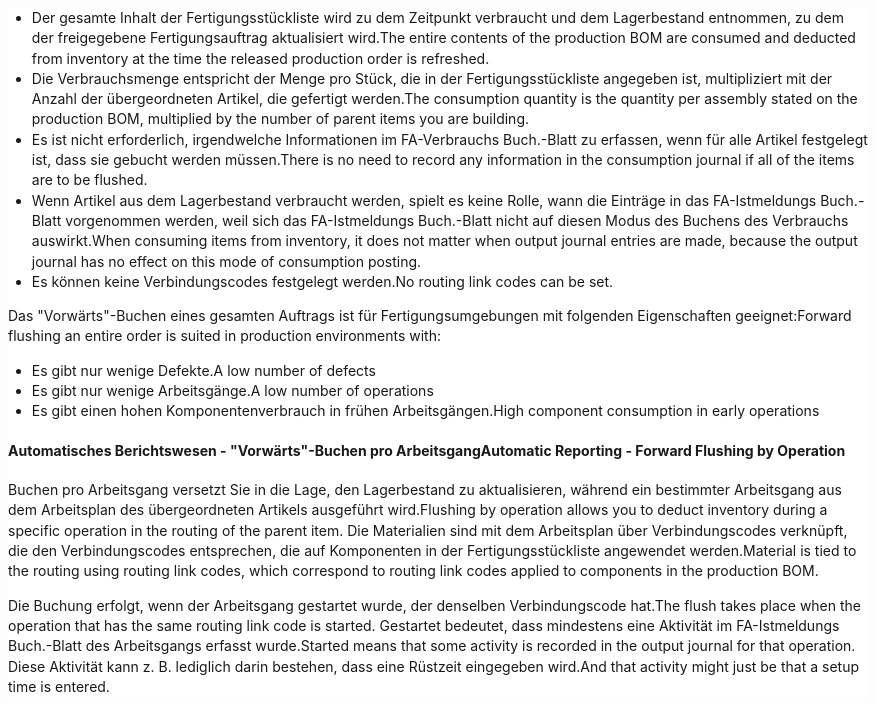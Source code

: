 - <span data-ttu-id="e1633-220">Der gesamte Inhalt der Fertigungsstückliste wird zu dem Zeitpunkt verbraucht und dem Lagerbestand entnommen, zu dem der freigegebene Fertigungsauftrag aktualisiert wird.</span><span class="sxs-lookup"><span data-stu-id="e1633-220">The entire contents of the production BOM are consumed and deducted from inventory at the time the released production order is refreshed.</span></span>  
- <span data-ttu-id="e1633-221">Die Verbrauchsmenge entspricht der Menge pro Stück, die in der Fertigungsstückliste angegeben ist, multipliziert mit der Anzahl der übergeordneten Artikel, die gefertigt werden.</span><span class="sxs-lookup"><span data-stu-id="e1633-221">The consumption quantity is the quantity per assembly stated on the production BOM, multiplied by the number of parent items you are building.</span></span>  
- <span data-ttu-id="e1633-222">Es ist nicht erforderlich, irgendwelche Informationen im FA-Verbrauchs Buch.-Blatt zu erfassen, wenn für alle Artikel festgelegt ist, dass sie gebucht werden müssen.</span><span class="sxs-lookup"><span data-stu-id="e1633-222">There is no need to record any information in the consumption journal if all of the items are to be flushed.</span></span>  
- <span data-ttu-id="e1633-223">Wenn Artikel aus dem Lagerbestand verbraucht werden, spielt es keine Rolle, wann die Einträge in das FA-Istmeldungs Buch.-Blatt vorgenommen werden, weil sich das FA-Istmeldungs Buch.-Blatt nicht auf diesen Modus des Buchens des Verbrauchs auswirkt.</span><span class="sxs-lookup"><span data-stu-id="e1633-223">When consuming items from inventory, it does not matter when output journal entries are made, because the output journal has no effect on this mode of consumption posting.</span></span>  
- <span data-ttu-id="e1633-224">Es können keine Verbindungscodes festgelegt werden.</span><span class="sxs-lookup"><span data-stu-id="e1633-224">No routing link codes can be set.</span></span>  

<span data-ttu-id="e1633-225">Das "Vorwärts"-Buchen eines gesamten Auftrags ist für Fertigungsumgebungen mit folgenden Eigenschaften geeignet:</span><span class="sxs-lookup"><span data-stu-id="e1633-225">Forward flushing an entire order is suited in production environments with:</span></span>  

-   <span data-ttu-id="e1633-226">Es gibt nur wenige Defekte.</span><span class="sxs-lookup"><span data-stu-id="e1633-226">A low number of defects</span></span>  
-   <span data-ttu-id="e1633-227">Es gibt nur wenige Arbeitsgänge.</span><span class="sxs-lookup"><span data-stu-id="e1633-227">A low number of operations</span></span>  
-   <span data-ttu-id="e1633-228">Es gibt einen hohen Komponentenverbrauch in frühen Arbeitsgängen.</span><span class="sxs-lookup"><span data-stu-id="e1633-228">High component consumption in early operations</span></span>  

#### <a name="automatic-reporting---forward-flushing-by-operation"></a><span data-ttu-id="e1633-229">Automatisches Berichtswesen - "Vorwärts"-Buchen pro Arbeitsgang</span><span class="sxs-lookup"><span data-stu-id="e1633-229">Automatic Reporting - Forward Flushing by Operation</span></span>  
<span data-ttu-id="e1633-230">Buchen pro Arbeitsgang versetzt Sie in die Lage, den Lagerbestand zu aktualisieren, während ein bestimmter Arbeitsgang aus dem Arbeitsplan des übergeordneten Artikels ausgeführt wird.</span><span class="sxs-lookup"><span data-stu-id="e1633-230">Flushing by operation allows you to deduct inventory during a specific operation in the routing of the parent item.</span></span> <span data-ttu-id="e1633-231">Die Materialien sind mit dem Arbeitsplan über Verbindungscodes verknüpft, die den Verbindungscodes entsprechen, die auf Komponenten in der Fertigungsstückliste angewendet werden.</span><span class="sxs-lookup"><span data-stu-id="e1633-231">Material is tied to the routing using routing link codes, which correspond to routing link codes applied to components in the production BOM.</span></span>  

<span data-ttu-id="e1633-232">Die Buchung erfolgt, wenn der Arbeitsgang gestartet wurde, der denselben Verbindungscode hat.</span><span class="sxs-lookup"><span data-stu-id="e1633-232">The flush takes place when the operation that has the same routing link code is started.</span></span> <span data-ttu-id="e1633-233">Gestartet bedeutet, dass mindestens eine Aktivität im FA-Istmeldungs Buch.-Blatt des Arbeitsgangs erfasst wurde.</span><span class="sxs-lookup"><span data-stu-id="e1633-233">Started means that some activity is recorded in the output journal for that operation.</span></span> <span data-ttu-id="e1633-234">Diese Aktivität kann z. B. lediglich darin bestehen, dass eine Rüstzeit eingegeben wird.</span><span class="sxs-lookup"><span data-stu-id="e1633-234">And that activity might just be that a setup time is entered.</span></span>  
